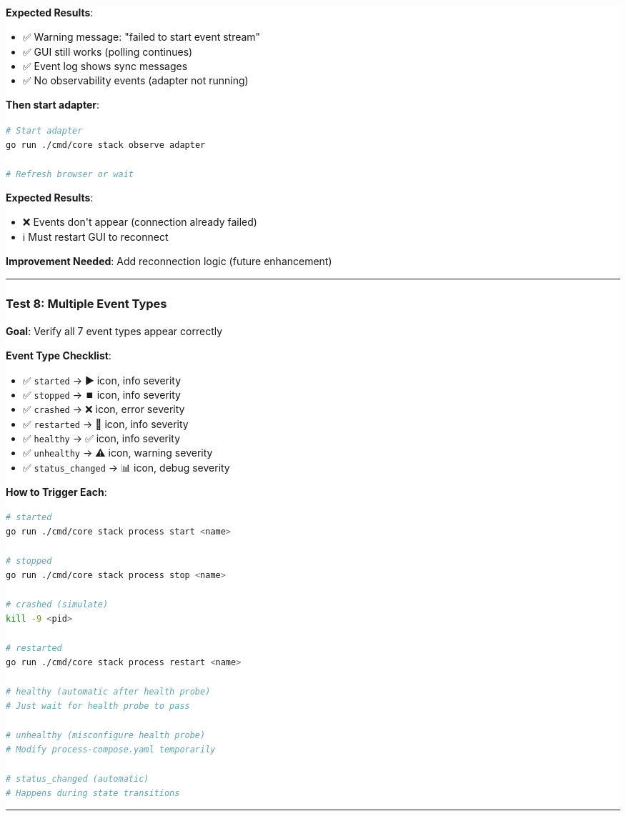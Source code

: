 **Expected Results**:
- ✅ Warning message: "failed to start event stream"
- ✅ GUI still works (polling continues)
- ✅ Event log shows sync messages
- ✅ No observability events (adapter not running)

**Then start adapter**:
```bash
# Start adapter
go run ./cmd/core stack observe adapter

# Refresh browser or wait
```

**Expected Results**:
- ❌ Events don't appear (connection already failed)
- ℹ️ Must restart GUI to reconnect

**Improvement Needed**: Add reconnection logic (future enhancement)

---

### Test 8: Multiple Event Types

**Goal**: Verify all 7 event types appear correctly

**Event Type Checklist**:
- ✅ `started` → ▶️ icon, info severity
- ✅ `stopped` → ⏹️ icon, info severity
- ✅ `crashed` → ❌ icon, error severity
- ✅ `restarted` → 🔄 icon, info severity
- ✅ `healthy` → ✅ icon, info severity
- ✅ `unhealthy` → ⚠️ icon, warning severity
- ✅ `status_changed` → 📊 icon, debug severity

**How to Trigger Each**:
```bash
# started
go run ./cmd/core stack process start <name>

# stopped
go run ./cmd/core stack process stop <name>

# crashed (simulate)
kill -9 <pid>

# restarted
go run ./cmd/core stack process restart <name>

# healthy (automatic after health probe)
# Just wait for health probe to pass

# unhealthy (misconfigure health probe)
# Modify process-compose.yaml temporarily

# status_changed (automatic)
# Happens during state transitions
```

---